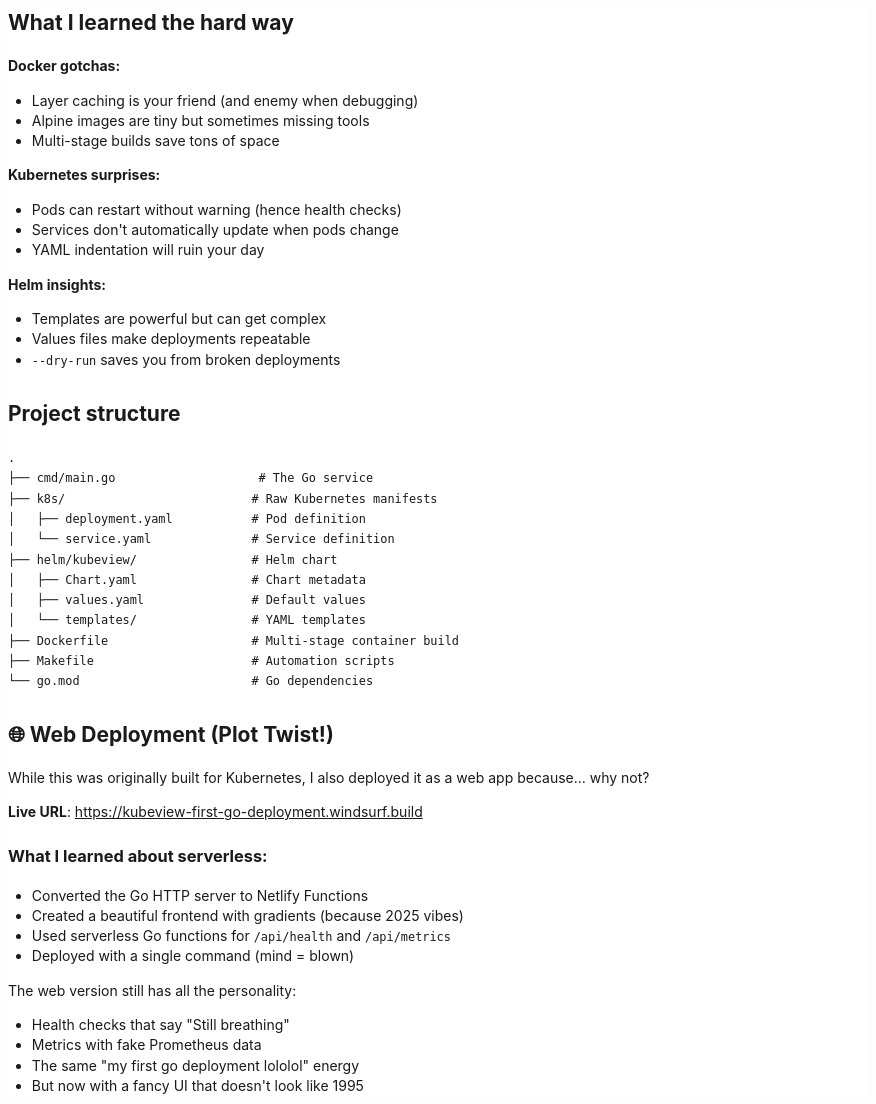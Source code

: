 ## What I learned the hard way

**Docker gotchas:**
- Layer caching is your friend (and enemy when debugging)
- Alpine images are tiny but sometimes missing tools
- Multi-stage builds save tons of space

**Kubernetes surprises:**
- Pods can restart without warning (hence health checks)
- Services don't automatically update when pods change
- YAML indentation will ruin your day

**Helm insights:**
- Templates are powerful but can get complex
- Values files make deployments repeatable
- `--dry-run` saves you from broken deployments

## Project structure

```
.
├── cmd/main.go                    # The Go service
├── k8s/                          # Raw Kubernetes manifests
│   ├── deployment.yaml           # Pod definition
│   └── service.yaml              # Service definition
├── helm/kubeview/                # Helm chart
│   ├── Chart.yaml                # Chart metadata
│   ├── values.yaml               # Default values
│   └── templates/                # YAML templates
├── Dockerfile                    # Multi-stage container build
├── Makefile                      # Automation scripts
└── go.mod                        # Go dependencies
```

## 🌐 Web Deployment (Plot Twist!)

While this was originally built for Kubernetes, I also deployed it as a web app because... why not? 

**Live URL**: https://kubeview-first-go-deployment.windsurf.build

### What I learned about serverless:
- Converted the Go HTTP server to Netlify Functions
- Created a beautiful frontend with gradients (because 2025 vibes)
- Used serverless Go functions for `/api/health` and `/api/metrics`
- Deployed with a single command (mind = blown)

The web version still has all the personality:
- Health checks that say "Still breathing" 
- Metrics with fake Prometheus data
- The same "my first go deployment lololol" energy
- But now with a fancy UI that doesn't look like 1995
